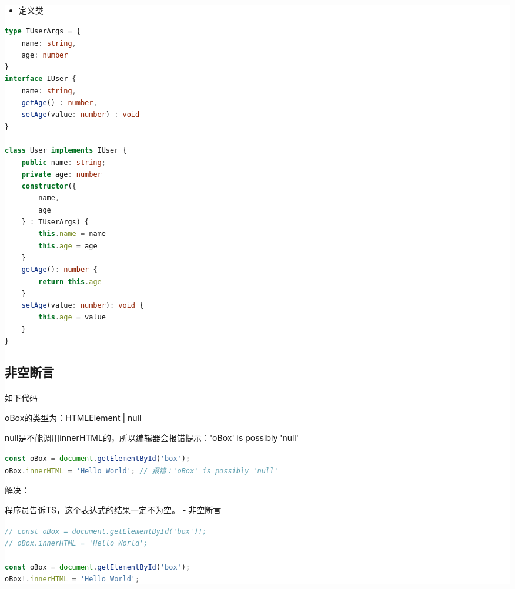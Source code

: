 ```typescript
```

+ 定义类

```typescript
type TUserArgs = {
    name: string,
    age: number
}
interface IUser {
    name: string,
    getAge() : number,
    setAge(value: number) : void
}

class User implements IUser {
    public name: string;
    private age: number
    constructor({
        name,
        age
    } : TUserArgs) {
        this.name = name
        this.age = age
    }
    getAge(): number {
        return this.age
    }
    setAge(value: number): void {
        this.age = value
    }
}
```

## 非空断言
如下代码

oBox的类型为：HTMLElement | null

null是不能调用innerHTML的，所以编辑器会报错提示：'oBox' is possibly 'null'

```typescript
const oBox = document.getElementById('box');
oBox.innerHTML = 'Hello World'; // 报错：'oBox' is possibly 'null'
```

解决：

程序员告诉TS，这个表达式的结果一定不为空。 - 非空断言

```typescript
// const oBox = document.getElementById('box')!;
// oBox.innerHTML = 'Hello World';

const oBox = document.getElementById('box');
oBox!.innerHTML = 'Hello World';
```

